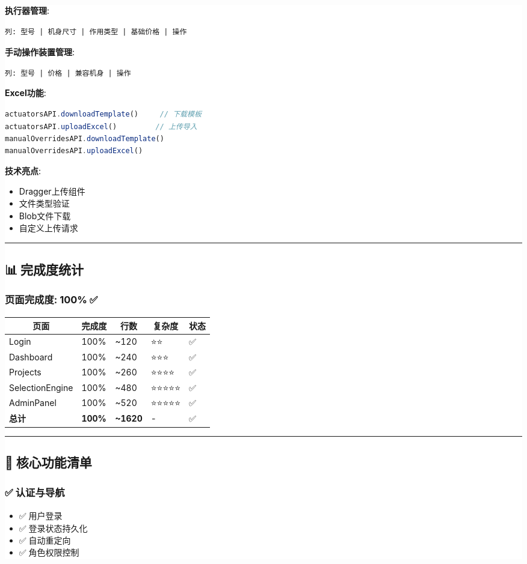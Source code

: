 **执行器管理**:
```
列: 型号 | 机身尺寸 | 作用类型 | 基础价格 | 操作
```

**手动操作装置管理**:
```
列: 型号 | 价格 | 兼容机身 | 操作
```

**Excel功能**:
```javascript
actuatorsAPI.downloadTemplate()     // 下载模板
actuatorsAPI.uploadExcel()         // 上传导入
manualOverridesAPI.downloadTemplate()
manualOverridesAPI.uploadExcel()
```

**技术亮点**:
- Dragger上传组件
- 文件类型验证
- Blob文件下载
- 自定义上传请求

---

## 📊 完成度统计

### 页面完成度: **100%** ✅

| 页面 | 完成度 | 行数 | 复杂度 | 状态 |
|------|--------|------|--------|------|
| Login | 100% | ~120 | ⭐⭐ | ✅ |
| Dashboard | 100% | ~240 | ⭐⭐⭐ | ✅ |
| Projects | 100% | ~260 | ⭐⭐⭐⭐ | ✅ |
| SelectionEngine | 100% | ~480 | ⭐⭐⭐⭐⭐ | ✅ |
| AdminPanel | 100% | ~520 | ⭐⭐⭐⭐⭐ | ✅ |
| **总计** | **100%** | **~1620** | - | ✅ |

---

## 🎯 核心功能清单

### ✅ 认证与导航
- ✅ 用户登录
- ✅ 登录状态持久化
- ✅ 自动重定向
- ✅ 角色权限控制
